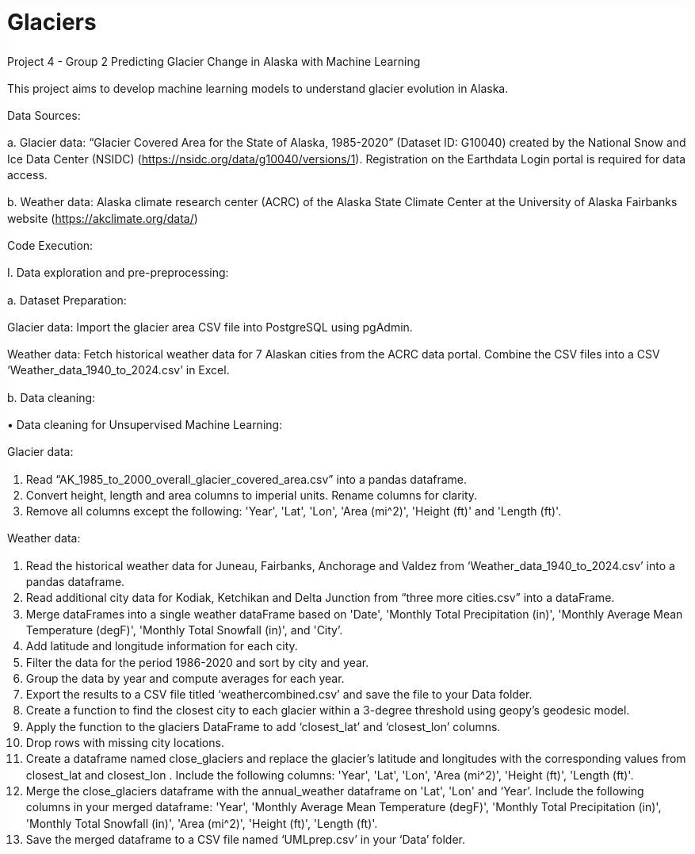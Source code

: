 # Glaciers

Project 4 - Group 2 Predicting Glacier Change in Alaska with Machine Learning

This project aims to develop machine learning models to understand glacier evolution in Alaska.

Data Sources:

a. Glacier data: “Glacier Covered Area for the State of Alaska, 1985-2020” (Dataset ID: G10040) created by the National Snow and Ice Data Center (NSIDC) (https://nsidc.org/data/g10040/versions/1). Registration on the Earthdata Login portal is required for data access.


b. Weather data: Alaska climate research center (ACRC) of the Alaska State Climate Center at the University of Alaska Fairbanks website (https://akclimate.org/data/)

Code Execution:

I. Data exploration and pre-preprocessing: 


a. Dataset Preparation:

Glacier data: Import the glacier area CSV file into PostgreSQL using pgAdmin. 

Weather data: Fetch historical weather data for 7 Alaskan cities from the ACRC data portal. Combine the CSV files into a CSV ‘Weather_data_1940_to_2024.csv’ in Excel.

b. Data cleaning:

•	Data cleaning for Unsupervised Machine Learning:

Glacier data:

1.	Read “AK_1985_to_2000_overall_glacier_covered_area.csv” into a pandas dataframe.
2.	Convert height, length and area columns to imperial units. Rename columns for clarity.
3.	Remove all columns except the following: 'Year', 'Lat', 'Lon', 'Area (mi^2)', 'Height (ft)' and 'Length (ft)'.
   
Weather data:

1.	Read the historical weather data for Juneau, Fairbanks, Anchorage and Valdez from ‘Weather_data_1940_to_2024.csv’ into a pandas dataframe.
2.	Read additional city data for Kodiak, Ketchikan and Delta Junction from “three more cities.csv” into a dataFrame.
3.	Merge dataFrames into a single weather dataFrame based on 'Date', 'Monthly Total Precipitation (in)', 'Monthly Average Mean Temperature (degF)', 'Monthly Total Snowfall (in)', and 'City’.
4.	Add latitude and longitude information for each city.
5.	Filter the data for the period 1986-2020 and sort by city and year.
6.	Group the data by year and compute averages for each year.
7.	Export the results to a CSV file titled ‘weathercombined.csv’ and save the file to your Data folder.
8.	Create a function to find the closest city to each glacier within a 3-degree threshold using geopy’s geodesic model.
9.	Apply the function to the glaciers DataFrame to add ‘closest_lat’ and ‘closest_lon’ columns.
10.	Drop rows with missing city locations.
11.	Create a dataframe named close_glaciers and replace the glacier’s latitude and longitudes with the corresponding values from closest_lat and closest_lon . Include the following columns: 'Year', 'Lat', 'Lon', 'Area (mi^2)', 'Height (ft)', 'Length (ft)'.
12.	Merge the close_glaciers dataframe with the annual_weather dataframe on 'Lat', 'Lon' and ‘Year’. Include the following columns in your merged dataframe: 'Year', 'Monthly Average Mean Temperature (degF)', 'Monthly Total Precipitation (in)', 'Monthly Total Snowfall (in)', 'Area (mi^2)', 'Height (ft)', 'Length (ft)'.
13.	Save the merged dataframe to a CSV file named ‘UMLprep.csv’ in your ‘Data’ folder.
    